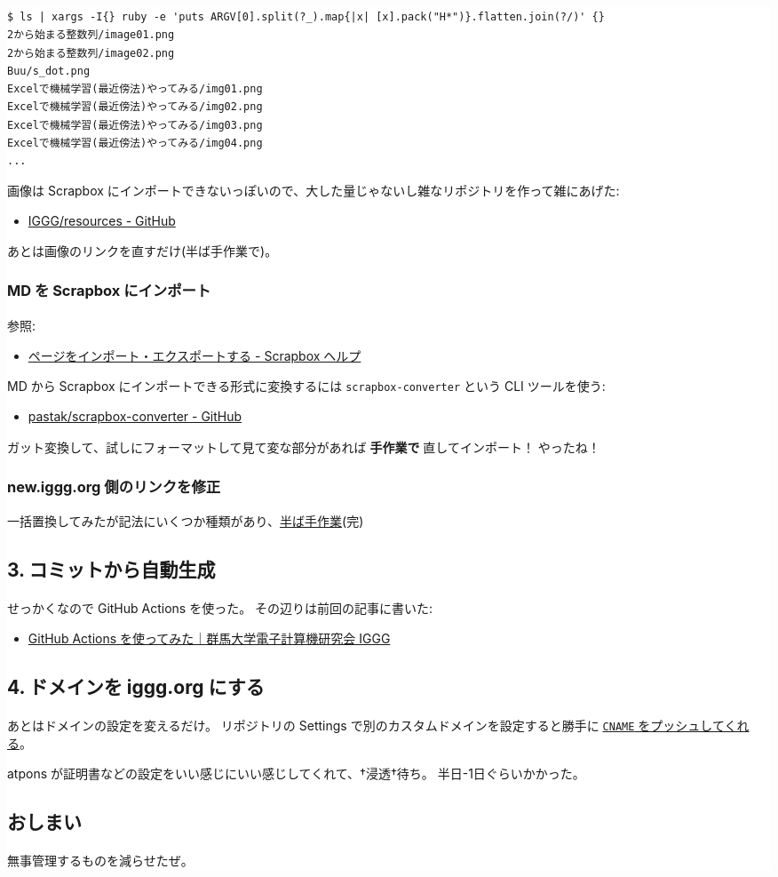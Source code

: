 ```
$ ls | xargs -I{} ruby -e 'puts ARGV[0].split(?_).map{|x| [x].pack("H*")}.flatten.join(?/)' {}
2から始まる整数列/image01.png
2から始まる整数列/image02.png
Buu/s_dot.png
Excelで機械学習(最近傍法)やってみる/img01.png
Excelで機械学習(最近傍法)やってみる/img02.png
Excelで機械学習(最近傍法)やってみる/img03.png
Excelで機械学習(最近傍法)やってみる/img04.png
...
```

画像は Scrapbox にインポートできないっぽいので、大した量じゃないし雑なリポジトリを作って雑にあげた:

- [IGGG/resources - GitHub](https://github.com/IGGG/resources)

あとは画像のリンクを直すだけ(半ば手作業で)。

### MD を Scrapbox にインポート

参照:

- [ページをインポート・エクスポートする - Scrapbox ヘルプ](https://scrapbox.io/help-jp/ページをインポート・エクスポートする)

MD から Scrapbox にインポートできる形式に変換するには `scrapbox-converter` という CLI ツールを使う:

- [pastak/scrapbox-converter - GitHub](https://github.com/pastak/scrapbox-converter)

ガット変換して、試しにフォーマットして見て変な部分があれば **手作業で** 直してインポート！
やったね！

### new.iggg.org 側のリンクを修正

一括置換してみたが記法にいくつか種類があり、[半ば手作業](https://github.com/IGGG/new.iggg.org/commit/43b90c9d1f60460f3792e34bcdfad4f4d8725d86)(完)

## 3. コミットから自動生成

せっかくなので GitHub Actions を使った。
その辺りは前回の記事に書いた:

- [GitHub Actions を使ってみた｜群馬大学電子計算機研究会 IGGG](https://iggg.github.io/2019/10/11/use-github-actions/)

## 4. ドメインを iggg.org にする

あとはドメインの設定を変えるだけ。
リポジトリの Settings で別のカスタムドメインを設定すると勝手に [`CNAME` をプッシュしてくれる](https://github.com/IGGG/new.iggg.org/commit/c85253722a921fade55422e1b1d20ad1819b370a)。

atpons が証明書などの設定をいい感じにいい感じしてくれて、†浸透†待ち。
半日-1日ぐらいかかった。

## おしまい

無事管理するものを減らせたぜ。
